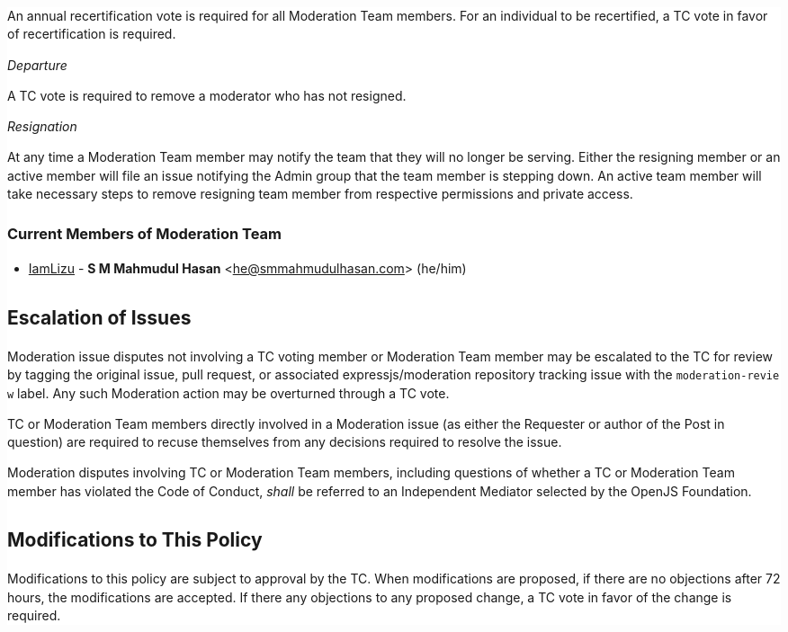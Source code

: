 An annual recertification vote is required for all Moderation Team members.
For an individual to be recertified, a TC vote in favor of recertification is required.

_Departure_

A TC vote is required to remove a moderator who has not resigned.

_Resignation_

At any time a Moderation Team member may notify the team that they will no longer be serving.
Either the resigning member or an active member will file an issue notifying the Admin group
that the team member is stepping down. An active team member will take necessary steps to
remove resigning team member from respective permissions and private access.



<a id="current-members"></a>

### Current Members of Moderation Team

-   [IamLizu](https://github.com/IamLizu) -
    **S M Mahmudul Hasan** <<he@smmahmudulhasan.com>> (he/him)

## Escalation of Issues

Moderation issue disputes not involving a TC voting member or Moderation Team
member may be escalated to the TC for review by tagging the
original issue, pull request, or associated expressjs/moderation repository
tracking issue with the `moderation-review` label. Any such Moderation action
may be overturned through a TC vote.

TC or Moderation Team members directly involved in a Moderation
issue (as either the Requester or author of the Post in question) are
required to recuse themselves from any decisions required to resolve the
issue.

Moderation disputes involving TC or Moderation Team members,
including questions of whether a TC or Moderation Team member has
violated the Code of Conduct, _shall_ be referred to an Independent Mediator
selected by the OpenJS Foundation.

## Modifications to This Policy

Modifications to this policy are subject to approval by the TC.
When modifications are proposed, if there are no objections after
72 hours, the modifications are accepted. If there any objections to
any proposed change, a TC vote in favor of the change is required.

[Code of Conduct]: https://github.com/expressjs/express/blob/master/Code-Of-Conduct.md
[expressjs Technical Committee]: https://github.com/expressjs/express/blob/master/Readme.md#tc-technical-committee
[GitHub's Repository roles documentation]: https://docs.github.com/en/organizations/managing-user-access-to-your-organizations-repositories/managing-repository-roles/repository-roles-for-an-organization#repository-roles-for-organizations
[GitHub's Temporary Interaction Limits]: https://github.com/blog/2370-introducing-temporary-interaction-limits
[Applicability]: #applicability
[Terms]: #terms
[Grounds for Moderation]: #grounds-for-moderation
[Requesting Moderation]: #requesting-moderation
[Consideration of Intent]: #consideration-of-intent
[Guidelines and Requirements]: #guidelines-and-requirements
[Collaborator Posts]: #collaborator-posts
[Non-Collaborator Posts]: #non-collaborator-posts
[Temporary Interaction Limits]: #temporary-interaction-limits
[Temporary and Indefinite Blocks]: #temporary-and-indefinite-blocks
[Privacy of the expressjs/moderation Repository]: #privacy-of-the-expressjsmoderation-repository
[Moderation Team]: #moderation-team
[Moderation Team members]: #current-members
[Escalation of Issues]: #escalation-of-issues
[Modifications to This Policy]: #modifications-to-this-policy
[report@expressjs.com]: mailto:report@expressjs.com
[block other individuals from their personal GitHub accounts]: https://help.github.com/en/articles/blocking-a-user-from-your-personal-account
